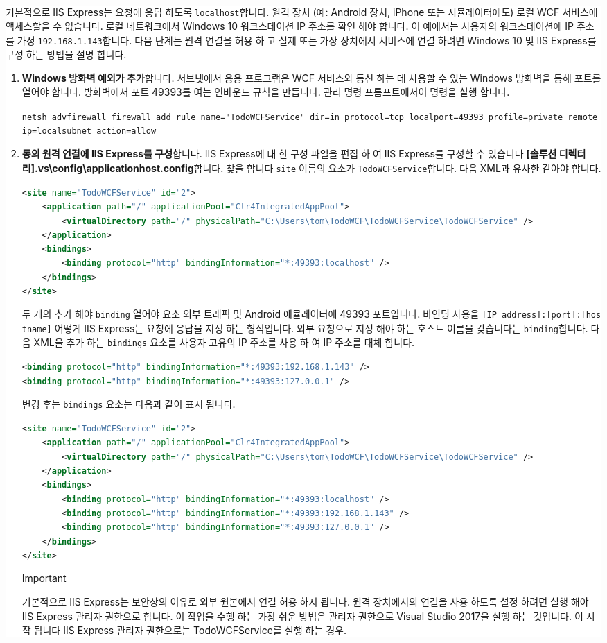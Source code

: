 기본적으로 IIS Express는 요청에 응답 하도록 `localhost`합니다. 원격 장치 (예: Android 장치, iPhone 또는 시뮬레이터에도) 로컬 WCF 서비스에 액세스할을 수 없습니다. 로컬 네트워크에서 Windows 10 워크스테이션 IP 주소를 확인 해야 합니다. 이 예에서는 사용자의 워크스테이션에 IP 주소를 가정 `192.168.1.143`합니다. 다음 단계는 원격 연결을 허용 하 고 실제 또는 가상 장치에서 서비스에 연결 하려면 Windows 10 및 IIS Express를 구성 하는 방법을 설명 합니다.

1. **Windows 방화벽 예외가 추가**합니다. 서브넷에서 응용 프로그램은 WCF 서비스와 통신 하는 데 사용할 수 있는 Windows 방화벽을 통해 포트를 열어야 합니다. 방화벽에서 포트 49393를 여는 인바운드 규칙을 만듭니다. 관리 명령 프롬프트에서이 명령을 실행 합니다.
    ```
    netsh advfirewall firewall add rule name="TodoWCFService" dir=in protocol=tcp localport=49393 profile=private remoteip=localsubnet action=allow
    ```

1. **동의 원격 연결에 IIS Express를 구성**합니다. IIS Express에 대 한 구성 파일을 편집 하 여 IIS Express를 구성할 수 있습니다 **[솔루션 디렉터리]\.vs\config\applicationhost.config**합니다. 찾을 합니다 `site` 이름의 요소가 `TodoWCFService`합니다. 다음 XML과 유사한 같아야 합니다.

    ```xml
    <site name="TodoWCFService" id="2">
        <application path="/" applicationPool="Clr4IntegratedAppPool">
            <virtualDirectory path="/" physicalPath="C:\Users\tom\TodoWCF\TodoWCFService\TodoWCFService" />
        </application>
        <bindings>
            <binding protocol="http" bindingInformation="*:49393:localhost" />
        </bindings>
    </site>
    ```

    두 개의 추가 해야 `binding` 열어야 요소 외부 트래픽 및 Android 에뮬레이터에 49393 포트입니다. 바인딩 사용을 `[IP address]:[port]:[hostname]` 어떻게 IIS Express는 요청에 응답을 지정 하는 형식입니다. 외부 요청으로 지정 해야 하는 호스트 이름을 갖습니다는 `binding`합니다. 다음 XML을 추가 하는 `bindings` 요소를 사용자 고유의 IP 주소를 사용 하 여 IP 주소를 대체 합니다.

    ```xml
    <binding protocol="http" bindingInformation="*:49393:192.168.1.143" />
    <binding protocol="http" bindingInformation="*:49393:127.0.0.1" />
    ```

    변경 후는 `bindings` 요소는 다음과 같이 표시 됩니다.

    ```xml
    <site name="TodoWCFService" id="2">
        <application path="/" applicationPool="Clr4IntegratedAppPool">
            <virtualDirectory path="/" physicalPath="C:\Users\tom\TodoWCF\TodoWCFService\TodoWCFService" />
        </application>
        <bindings>
            <binding protocol="http" bindingInformation="*:49393:localhost" />
            <binding protocol="http" bindingInformation="*:49393:192.168.1.143" />
            <binding protocol="http" bindingInformation="*:49393:127.0.0.1" />
        </bindings>
    </site>
    ```

    >[!IMPORTANT]
    >기본적으로 IIS Express는 보안상의 이유로 외부 원본에서 연결 허용 하지 됩니다. 원격 장치에서의 연결을 사용 하도록 설정 하려면 실행 해야 IIS Express 관리자 권한으로 합니다. 이 작업을 수행 하는 가장 쉬운 방법은 관리자 권한으로 Visual Studio 2017을 실행 하는 것입니다. 이 시작 됩니다 IIS Express 관리자 권한으로는 TodoWCFService를 실행 하는 경우.
